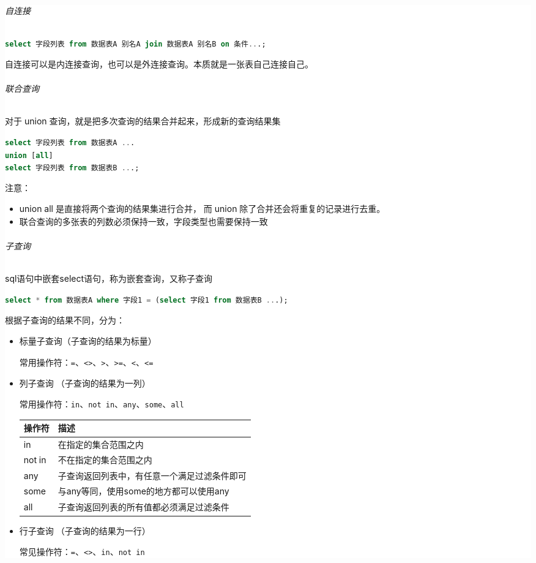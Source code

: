 

###### 自连接

```sql
select 字段列表 from 数据表A 别名A join 数据表A 别名B on 条件...;
```

自连接可以是内连接查询，也可以是外连接查询。本质就是一张表自己连接自己。



###### 联合查询

对于 union 查询，就是把多次查询的结果合并起来，形成新的查询结果集

```sql
select 字段列表 from 数据表A ...
union [all]
select 字段列表 from 数据表B ...;
```

注意：

- union all 是直接将两个查询的结果集进行合并， 而 union 除了合并还会将重复的记录进行去重。
- 联合查询的多张表的列数必须保持一致，字段类型也需要保持一致



###### 子查询

sql语句中嵌套select语句，称为嵌套查询，又称子查询

```sql
select * from 数据表A where 字段1 = (select 字段1 from 数据表B ...);
```

根据子查询的结果不同，分为：

- 标量子查询（子查询的结果为标量）

  常用操作符：`=`、`<>`、`>`、`>=`、`<`、`<=`

- 列子查询 （子查询的结果为一列）

  常用操作符：`in`、`not in`、`any`、`some`、`all`

  | 操作符 | 描述                                         |
  | ------ | -------------------------------------------- |
  | in     | 在指定的集合范围之内                         |
  | not in | 不在指定的集合范围之内                       |
  | any    | 子查询返回列表中，有任意一个满足过滤条件即可 |
  | some   | 与any等同，使用some的地方都可以使用any       |
  | all    | 子查询返回列表的所有值都必须满足过滤条件     |

- 行子查询 （子查询的结果为一行）

  常见操作符：`=`、`<>`、`in`、`not in`

